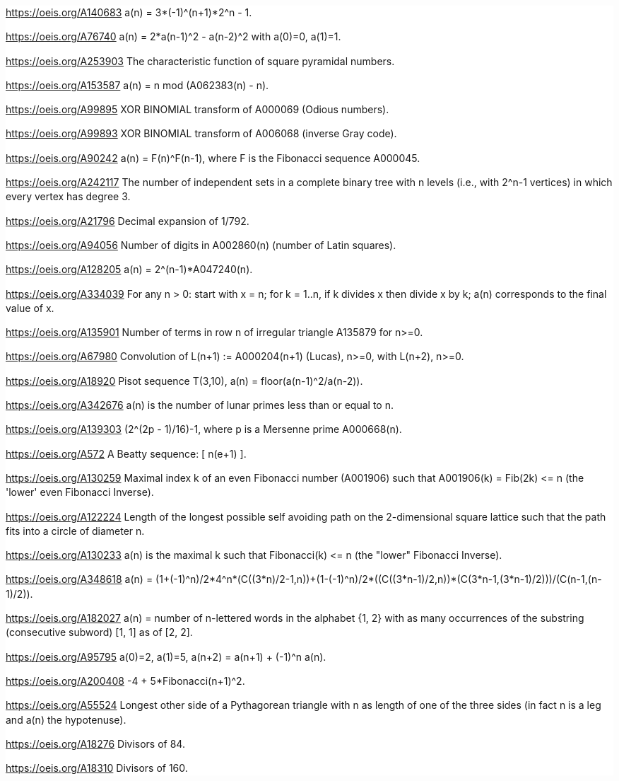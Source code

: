 https://oeis.org/A140683 a(n) = 3\*(-1)^(n+1)\*2^n - 1.

https://oeis.org/A76740 a(n) = 2\*a(n-1)^2 - a(n-2)^2 with a(0)=0, a(1)=1.

https://oeis.org/A253903 The characteristic function of square pyramidal numbers.

https://oeis.org/A153587 a(n) = n mod (A062383(n) - n).

https://oeis.org/A99895 XOR BINOMIAL transform of A000069 (Odious numbers).

https://oeis.org/A99893 XOR BINOMIAL transform of A006068 (inverse Gray code).

https://oeis.org/A90242 a(n) = F(n)^F(n-1), where F is the Fibonacci sequence A000045.

https://oeis.org/A242117 The number of independent sets in a complete binary tree with n levels (i.e., with 2^n-1 vertices) in which every vertex has degree 3.

https://oeis.org/A21796 Decimal expansion of 1/792.

https://oeis.org/A94056 Number of digits in A002860(n) (number of Latin squares).

https://oeis.org/A128205 a(n) = 2^(n-1)\*A047240(n).

https://oeis.org/A334039 For any n > 0: start with x = n; for k = 1..n, if k divides x then divide x by k; a(n) corresponds to the final value of x.

https://oeis.org/A135901 Number of terms in row n of irregular triangle A135879 for n>=0.

https://oeis.org/A67980 Convolution of L(n+1) := A000204(n+1) (Lucas), n>=0, with L(n+2), n>=0.

https://oeis.org/A18920 Pisot sequence T(3,10), a(n) = floor(a(n-1)^2/a(n-2)).

https://oeis.org/A342676 a(n) is the number of lunar primes less than or equal to n.

https://oeis.org/A139303 (2^(2p - 1)/16)-1, where p is a Mersenne prime A000668(n).

https://oeis.org/A572 A Beatty sequence: [ n(e+1) ].

https://oeis.org/A130259 Maximal index k of an even Fibonacci number (A001906) such that A001906(k) = Fib(2k) <= n (the 'lower' even Fibonacci Inverse).

https://oeis.org/A122224 Length of the longest possible self avoiding path on the 2-dimensional square lattice such that the path fits into a circle of diameter n.

https://oeis.org/A130233 a(n) is the maximal k such that Fibonacci(k) <= n (the "lower" Fibonacci Inverse).

https://oeis.org/A348618 a(n) = (1+(-1)^n)/2\*4^n\*(C((3\*n)/2-1,n))+(1-(-1)^n)/2\*((C((3\*n-1)/2,n))\*(C(3\*n-1,(3\*n-1)/2)))/(C(n-1,(n-1)/2)).

https://oeis.org/A182027 a(n) = number of n-lettered words in the alphabet {1, 2} with as many occurrences of the substring (consecutive subword) [1, 1] as of [2, 2].

https://oeis.org/A95795 a(0)=2, a(1)=5, a(n+2) = a(n+1) + (-1)^n a(n).

https://oeis.org/A200408 -4 + 5\*Fibonacci(n+1)^2.

https://oeis.org/A55524 Longest other side of a Pythagorean triangle with n as length of one of the three sides (in fact n is a leg and a(n) the hypotenuse).

https://oeis.org/A18276 Divisors of 84.

https://oeis.org/A18310 Divisors of 160.
